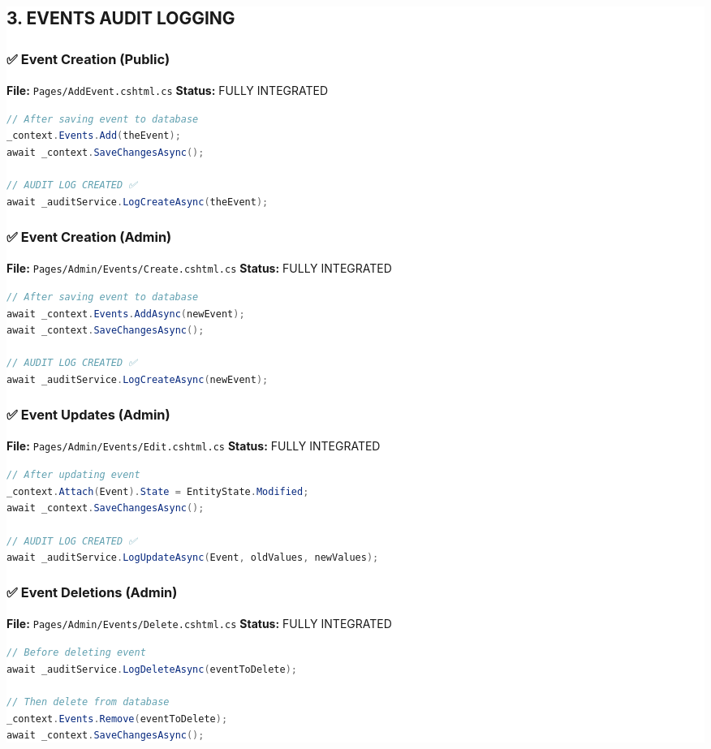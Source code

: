 
## **3. EVENTS AUDIT LOGGING**

### ✅ **Event Creation (Public)**
**File:** `Pages/AddEvent.cshtml.cs`
**Status:** FULLY INTEGRATED

```csharp
// After saving event to database
_context.Events.Add(theEvent);
await _context.SaveChangesAsync();

// AUDIT LOG CREATED ✅
await _auditService.LogCreateAsync(theEvent);
```

### ✅ **Event Creation (Admin)**
**File:** `Pages/Admin/Events/Create.cshtml.cs`
**Status:** FULLY INTEGRATED

```csharp
// After saving event to database
await _context.Events.AddAsync(newEvent);
await _context.SaveChangesAsync();

// AUDIT LOG CREATED ✅
await _auditService.LogCreateAsync(newEvent);
```

### ✅ **Event Updates (Admin)**
**File:** `Pages/Admin/Events/Edit.cshtml.cs`
**Status:** FULLY INTEGRATED

```csharp
// After updating event
_context.Attach(Event).State = EntityState.Modified;
await _context.SaveChangesAsync();

// AUDIT LOG CREATED ✅
await _auditService.LogUpdateAsync(Event, oldValues, newValues);
```

### ✅ **Event Deletions (Admin)**
**File:** `Pages/Admin/Events/Delete.cshtml.cs`
**Status:** FULLY INTEGRATED

```csharp
// Before deleting event
await _auditService.LogDeleteAsync(eventToDelete);

// Then delete from database
_context.Events.Remove(eventToDelete);
await _context.SaveChangesAsync();
```
